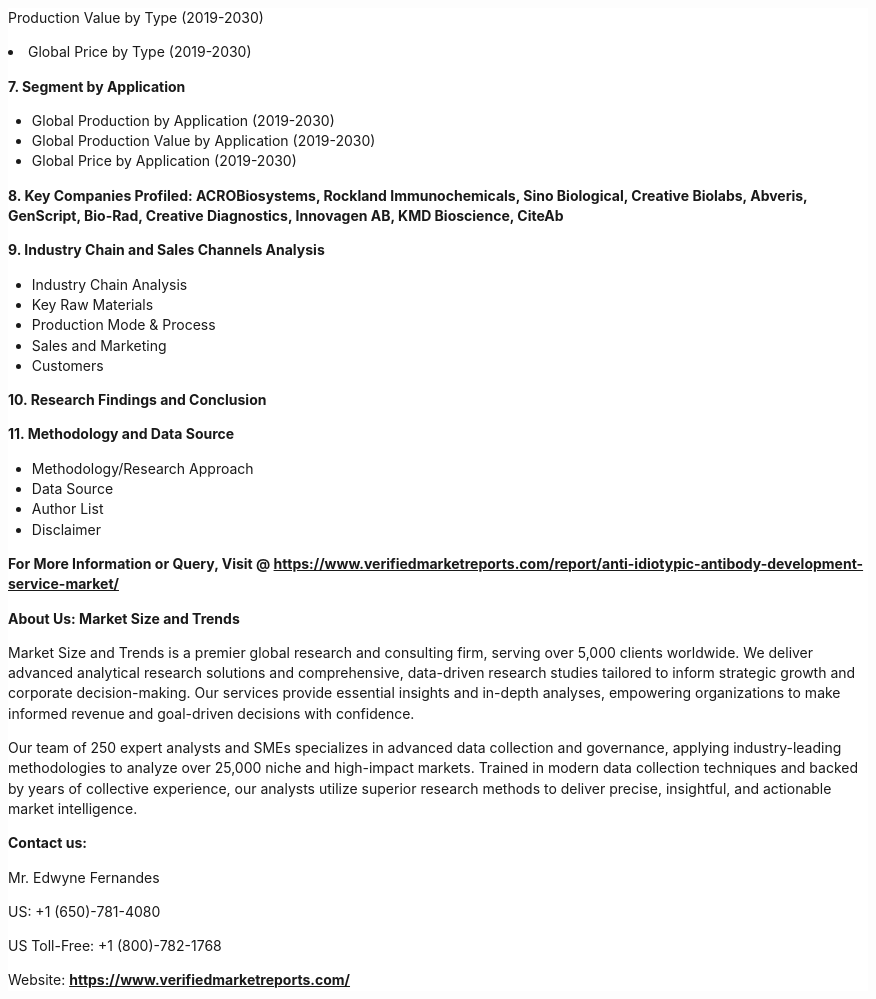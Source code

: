 Production Value by Type (2019-2030)</li><li>Global Price by Type (2019-2030)</li></ul><p><strong>7. Segment by Application</strong></p><ul><li>Global Production by Application (2019-2030)</li><li>Global Production Value by Application (2019-2030)</li><li>Global Price by Application (2019-2030)</li></ul><p><strong>8. Key Companies Profiled: ACROBiosystems, Rockland Immunochemicals, Sino Biological, Creative Biolabs, Abveris, GenScript, Bio-Rad, Creative Diagnostics, Innovagen AB, KMD Bioscience, CiteAb</strong></p><p><strong>9. Industry Chain and Sales Channels Analysis</strong></p><ul><li>Industry Chain Analysis</li><li>Key Raw Materials</li><li>Production Mode &amp; Process</li><li>Sales and Marketing</li><li>Customers</li></ul><p><strong>10. Research Findings and Conclusion</strong></p><p><strong>11. Methodology and Data Source</strong></p><ul><li>Methodology/Research Approach</li><li>Data Source</li><li>Author List</li><li>Disclaimer</li></ul></p><p><strong>For More Information or Query, Visit @ <a href="https://www.verifiedmarketreports.com/report/anti-idiotypic-antibody-development-service-market/">https://www.verifiedmarketreports.com/report/anti-idiotypic-antibody-development-service-market/</a></strong></p><p><strong>About Us: Market Size and Trends</strong></p><p>Market Size and Trends is a premier global research and consulting firm, serving over 5,000 clients worldwide. We deliver advanced analytical research solutions and comprehensive, data-driven research studies tailored to inform strategic growth and corporate decision-making. Our services provide essential insights and in-depth analyses, empowering organizations to make informed revenue and goal-driven decisions with confidence.</p><p>Our team of 250 expert analysts and SMEs specializes in advanced data collection and governance, applying industry-leading methodologies to analyze over 25,000 niche and high-impact markets. Trained in modern data collection techniques and backed by years of collective experience, our analysts utilize superior research methods to deliver precise, insightful, and actionable market intelligence.</p><p><strong>Contact us:</strong></p><p>Mr. Edwyne Fernandes</p><p>US: +1 (650)-781-4080</p><p>US Toll-Free: +1 (800)-782-1768</p><p>Website: <strong><a href="https://www.verifiedmarketreports.com/">https://www.verifiedmarketreports.com/</a></strong></p>
